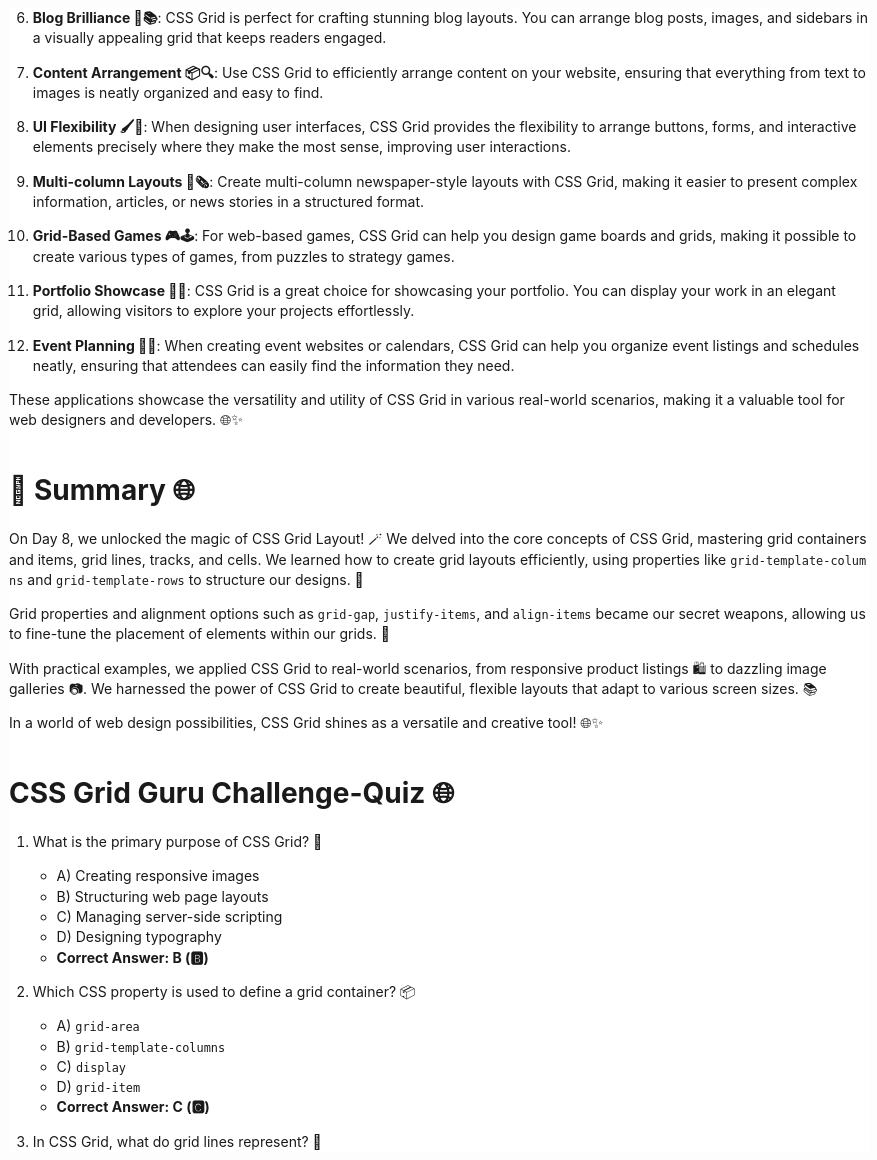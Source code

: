 6.  **Blog Brilliance 📝📚**: CSS Grid is perfect for crafting stunning blog layouts. You can arrange blog posts, images, and sidebars in a visually appealing grid that keeps readers engaged.
    
7.  **Content Arrangement 📦🔍**: Use CSS Grid to efficiently arrange content on your website, ensuring that everything from text to images is neatly organized and easy to find.
    
8.  **UI Flexibility 🖌️💼**: When designing user interfaces, CSS Grid provides the flexibility to arrange buttons, forms, and interactive elements precisely where they make the most sense, improving user interactions.
    
9.  **Multi-column Layouts 📰🗞️**: Create multi-column newspaper-style layouts with CSS Grid, making it easier to present complex information, articles, or news stories in a structured format.
    
10.  **Grid-Based Games 🎮🕹️**: For web-based games, CSS Grid can help you design game boards and grids, making it possible to create various types of games, from puzzles to strategy games.
    
11.  **Portfolio Showcase 🌟📂**: CSS Grid is a great choice for showcasing your portfolio. You can display your work in an elegant grid, allowing visitors to explore your projects effortlessly.
    
12.  **Event Planning 📆🎉**: When creating event websites or calendars, CSS Grid can help you organize event listings and schedules neatly, ensuring that attendees can easily find the information they need.
    

These applications showcase the versatility and utility of CSS Grid in various real-world scenarios, making it a valuable tool for web designers and developers. 🌐✨

# 🌟  Summary 🌐

On Day 8, we unlocked the magic of CSS Grid Layout! 🪄 We delved into the core concepts of CSS Grid, mastering grid containers and items, grid lines, tracks, and cells. We learned how to create grid layouts efficiently, using properties like `grid-template-columns` and `grid-template-rows` to structure our designs. 📏

Grid properties and alignment options such as `grid-gap`, `justify-items`, and `align-items` became our secret weapons, allowing us to fine-tune the placement of elements within our grids. 📐

With practical examples, we applied CSS Grid to real-world scenarios, from responsive product listings 🛍️ to dazzling image galleries 📷. We harnessed the power of CSS Grid to create beautiful, flexible layouts that adapt to various screen sizes. 📚

In a world of web design possibilities, CSS Grid shines as a versatile and creative tool! 🌐✨

#  CSS Grid Guru Challenge-Quiz 🌐

1.  What is the primary purpose of CSS Grid? 🤔
    
    -   A) Creating responsive images
    -   B) Structuring web page layouts
    -   C) Managing server-side scripting
    -   D) Designing typography
    -   **Correct Answer: B (🅱️)**
2.  Which CSS property is used to define a grid container? 📦
    
    -   A) `grid-area`
    -   B) `grid-template-columns`
    -   C) `display`
    -   D) `grid-item`
    -   **Correct Answer: C (🅲)**
3.  In CSS Grid, what do grid lines represent? 📏
    